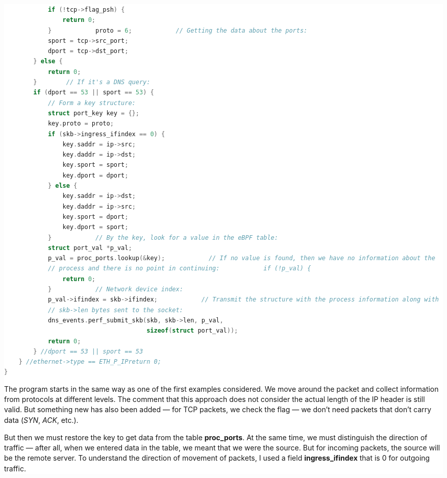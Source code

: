 ``` c
            if (!tcp->flag_psh) {  
                return 0;  
            }            proto = 6;            // Getting the data about the ports:  
            sport = tcp->src_port;  
            dport = tcp->dst_port;  
        } else {  
            return 0;  
        }        // If it's a DNS query:  
        if (dport == 53 || sport == 53) {  
            // Form a key structure:  
            struct port_key key = {};  
            key.proto = proto;  
            if (skb->ingress_ifindex == 0) {  
                key.saddr = ip->src;  
                key.daddr = ip->dst;  
                key.sport = sport;  
                key.dport = dport;  
            } else {  
                key.saddr = ip->dst;  
                key.daddr = ip->src;  
                key.sport = dport;  
                key.dport = sport;  
            }            // By the key, look for a value in the eBPF table:  
            struct port_val *p_val;  
            p_val = proc_ports.lookup(&key);            // If no value is found, then we have no information about the   
            // process and there is no point in continuing:            if (!p_val) {  
                return 0;  
            }            // Network device index:  
            p_val->ifindex = skb->ifindex;            // Transmit the structure with the process information along with   
            // skb->len bytes sent to the socket:  
            dns_events.perf_submit_skb(skb, skb->len, p_val,  
                                       sizeof(struct port_val));  
            return 0;  
        } //dport == 53 || sport == 53  
    } //ethernet->type == ETH_P_IPreturn 0;  
}
```

The program starts in the same way as one of the first examples considered. We move around the packet and collect information from protocols at different levels. The comment that this approach does not consider the actual length of the IP header is still valid. But something new has also been added — for TCP packets, we check the flag — we don’t need packets that don’t carry data (_SYN_, _ACK_, etc.).

But then we must restore the key to get data from the table **proc_ports**. At the same time, we must distinguish the direction of traffic — after all, when we entered data in the table, we meant that we were the source. But for incoming packets, the source will be the remote server. To understand the direction of movement of packets, I used a field **ingress_ifindex** that is 0 for outgoing traffic.
